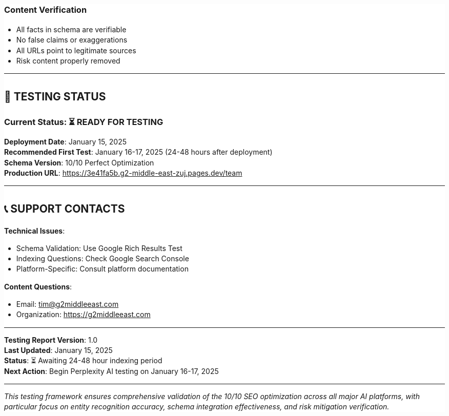 ### Content Verification
- All facts in schema are verifiable
- No false claims or exaggerations
- All URLs point to legitimate sources
- Risk content properly removed

---

## 📅 **TESTING STATUS**

### Current Status: ⏳ READY FOR TESTING

**Deployment Date**: January 15, 2025  
**Recommended First Test**: January 16-17, 2025 (24-48 hours after deployment)  
**Schema Version**: 10/10 Perfect Optimization  
**Production URL**: https://3e41fa5b.g2-middle-east-zuj.pages.dev/team  

---

## 📞 **SUPPORT CONTACTS**

**Technical Issues**:
- Schema Validation: Use Google Rich Results Test
- Indexing Questions: Check Google Search Console
- Platform-Specific: Consult platform documentation

**Content Questions**:
- Email: tim@g2middleeast.com
- Organization: https://g2middleeast.com

---

**Testing Report Version**: 1.0  
**Last Updated**: January 15, 2025  
**Status**: ⏳ Awaiting 24-48 hour indexing period  
**Next Action**: Begin Perplexity AI testing on January 16-17, 2025

---

*This testing framework ensures comprehensive validation of the 10/10 SEO optimization across all major AI platforms, with particular focus on entity recognition accuracy, schema integration effectiveness, and risk mitigation verification.*
